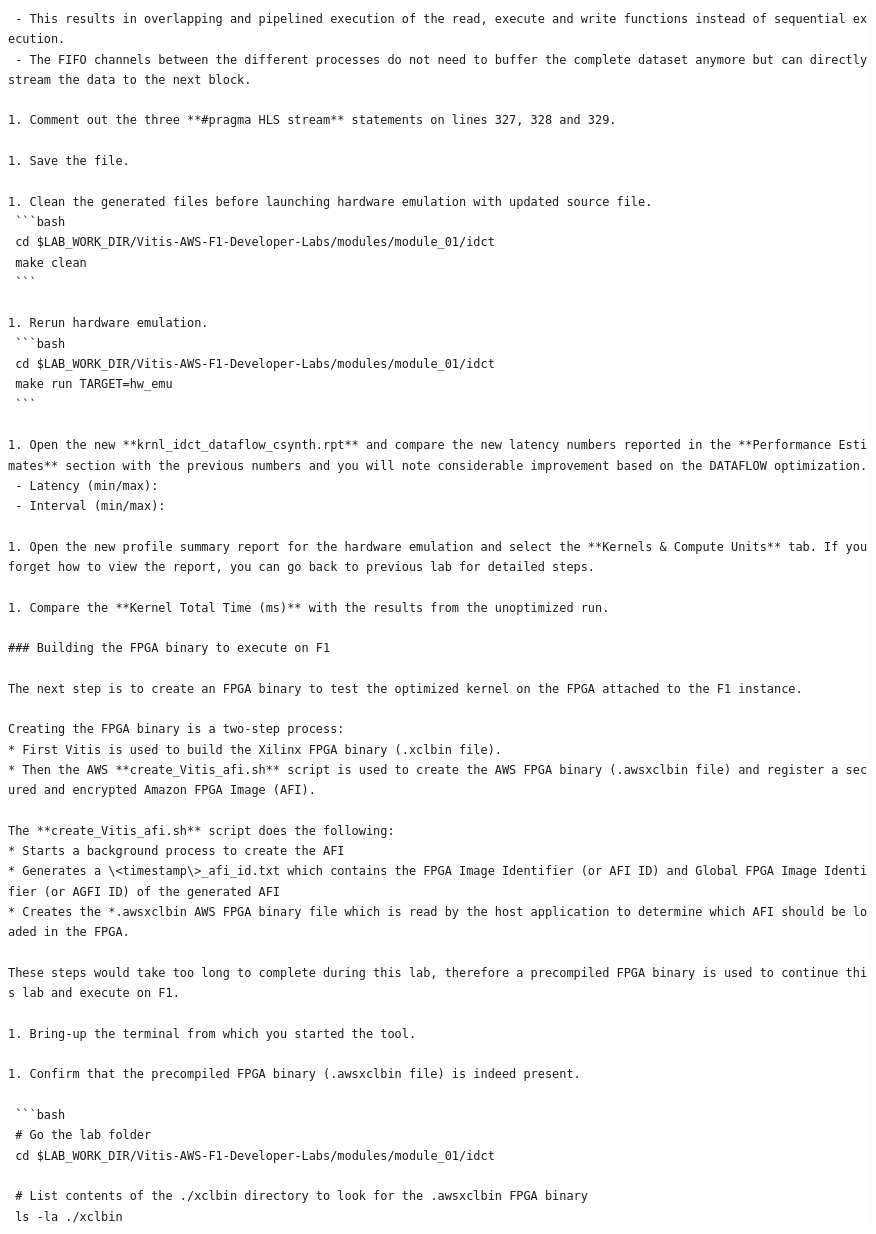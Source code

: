    ```
    - This results in overlapping and pipelined execution of the read, execute and write functions instead of sequential execution.
    - The FIFO channels between the different processes do not need to buffer the complete dataset anymore but can directly stream the data to the next block.

1. Comment out the three **#pragma HLS stream** statements on lines 327, 328 and 329.

1. Save the file.

1. Clean the generated files before launching hardware emulation with updated source file.
    ```bash
    cd $LAB_WORK_DIR/Vitis-AWS-F1-Developer-Labs/modules/module_01/idct
    make clean
    ```

1. Rerun hardware emulation.
    ```bash
    cd $LAB_WORK_DIR/Vitis-AWS-F1-Developer-Labs/modules/module_01/idct
    make run TARGET=hw_emu
    ```

1. Open the new **krnl_idct_dataflow_csynth.rpt** and compare the new latency numbers reported in the **Performance Estimates** section with the previous numbers and you will note considerable improvement based on the DATAFLOW optimization.  
    - Latency (min/max):
    - Interval (min/max):

1. Open the new profile summary report for the hardware emulation and select the **Kernels & Compute Units** tab. If you forget how to view the report, you can go back to previous lab for detailed steps.

1. Compare the **Kernel Total Time (ms)** with the results from the unoptimized run.

### Building the FPGA binary to execute on F1

The next step is to create an FPGA binary to test the optimized kernel on the FPGA attached to the F1 instance.

Creating the FPGA binary is a two-step process:
* First Vitis is used to build the Xilinx FPGA binary (.xclbin file).
* Then the AWS **create_Vitis_afi.sh** script is used to create the AWS FPGA binary (.awsxclbin file) and register a secured and encrypted Amazon FPGA Image (AFI).

The **create_Vitis_afi.sh** script does the following:
* Starts a background process to create the AFI
* Generates a \<timestamp\>_afi_id.txt which contains the FPGA Image Identifier (or AFI ID) and Global FPGA Image Identifier (or AGFI ID) of the generated AFI
* Creates the *.awsxclbin AWS FPGA binary file which is read by the host application to determine which AFI should be loaded in the FPGA.

These steps would take too long to complete during this lab, therefore a precompiled FPGA binary is used to continue this lab and execute on F1.

1. Bring-up the terminal from which you started the tool.

1. Confirm that the precompiled FPGA binary (.awsxclbin file) is indeed present.

    ```bash
    # Go the lab folder
    cd $LAB_WORK_DIR/Vitis-AWS-F1-Developer-Labs/modules/module_01/idct

    # List contents of the ./xclbin directory to look for the .awsxclbin FPGA binary
    ls -la ./xclbin
   ```